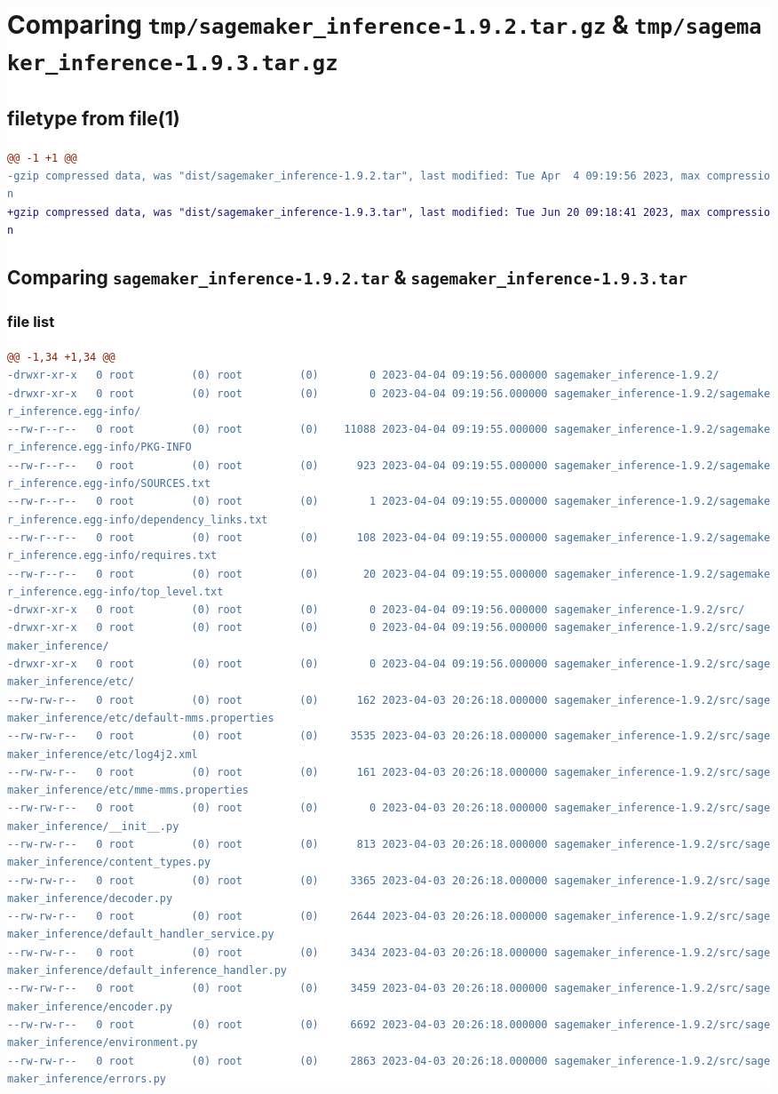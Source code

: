 # Comparing `tmp/sagemaker_inference-1.9.2.tar.gz` & `tmp/sagemaker_inference-1.9.3.tar.gz`

## filetype from file(1)

```diff
@@ -1 +1 @@
-gzip compressed data, was "dist/sagemaker_inference-1.9.2.tar", last modified: Tue Apr  4 09:19:56 2023, max compression
+gzip compressed data, was "dist/sagemaker_inference-1.9.3.tar", last modified: Tue Jun 20 09:18:41 2023, max compression
```

## Comparing `sagemaker_inference-1.9.2.tar` & `sagemaker_inference-1.9.3.tar`

### file list

```diff
@@ -1,34 +1,34 @@
-drwxr-xr-x   0 root         (0) root         (0)        0 2023-04-04 09:19:56.000000 sagemaker_inference-1.9.2/
-drwxr-xr-x   0 root         (0) root         (0)        0 2023-04-04 09:19:56.000000 sagemaker_inference-1.9.2/sagemaker_inference.egg-info/
--rw-r--r--   0 root         (0) root         (0)    11088 2023-04-04 09:19:55.000000 sagemaker_inference-1.9.2/sagemaker_inference.egg-info/PKG-INFO
--rw-r--r--   0 root         (0) root         (0)      923 2023-04-04 09:19:55.000000 sagemaker_inference-1.9.2/sagemaker_inference.egg-info/SOURCES.txt
--rw-r--r--   0 root         (0) root         (0)        1 2023-04-04 09:19:55.000000 sagemaker_inference-1.9.2/sagemaker_inference.egg-info/dependency_links.txt
--rw-r--r--   0 root         (0) root         (0)      108 2023-04-04 09:19:55.000000 sagemaker_inference-1.9.2/sagemaker_inference.egg-info/requires.txt
--rw-r--r--   0 root         (0) root         (0)       20 2023-04-04 09:19:55.000000 sagemaker_inference-1.9.2/sagemaker_inference.egg-info/top_level.txt
-drwxr-xr-x   0 root         (0) root         (0)        0 2023-04-04 09:19:56.000000 sagemaker_inference-1.9.2/src/
-drwxr-xr-x   0 root         (0) root         (0)        0 2023-04-04 09:19:56.000000 sagemaker_inference-1.9.2/src/sagemaker_inference/
-drwxr-xr-x   0 root         (0) root         (0)        0 2023-04-04 09:19:56.000000 sagemaker_inference-1.9.2/src/sagemaker_inference/etc/
--rw-rw-r--   0 root         (0) root         (0)      162 2023-04-03 20:26:18.000000 sagemaker_inference-1.9.2/src/sagemaker_inference/etc/default-mms.properties
--rw-rw-r--   0 root         (0) root         (0)     3535 2023-04-03 20:26:18.000000 sagemaker_inference-1.9.2/src/sagemaker_inference/etc/log4j2.xml
--rw-rw-r--   0 root         (0) root         (0)      161 2023-04-03 20:26:18.000000 sagemaker_inference-1.9.2/src/sagemaker_inference/etc/mme-mms.properties
--rw-rw-r--   0 root         (0) root         (0)        0 2023-04-03 20:26:18.000000 sagemaker_inference-1.9.2/src/sagemaker_inference/__init__.py
--rw-rw-r--   0 root         (0) root         (0)      813 2023-04-03 20:26:18.000000 sagemaker_inference-1.9.2/src/sagemaker_inference/content_types.py
--rw-rw-r--   0 root         (0) root         (0)     3365 2023-04-03 20:26:18.000000 sagemaker_inference-1.9.2/src/sagemaker_inference/decoder.py
--rw-rw-r--   0 root         (0) root         (0)     2644 2023-04-03 20:26:18.000000 sagemaker_inference-1.9.2/src/sagemaker_inference/default_handler_service.py
--rw-rw-r--   0 root         (0) root         (0)     3434 2023-04-03 20:26:18.000000 sagemaker_inference-1.9.2/src/sagemaker_inference/default_inference_handler.py
--rw-rw-r--   0 root         (0) root         (0)     3459 2023-04-03 20:26:18.000000 sagemaker_inference-1.9.2/src/sagemaker_inference/encoder.py
--rw-rw-r--   0 root         (0) root         (0)     6692 2023-04-03 20:26:18.000000 sagemaker_inference-1.9.2/src/sagemaker_inference/environment.py
--rw-rw-r--   0 root         (0) root         (0)     2863 2023-04-03 20:26:18.000000 sagemaker_inference-1.9.2/src/sagemaker_inference/errors.py
```